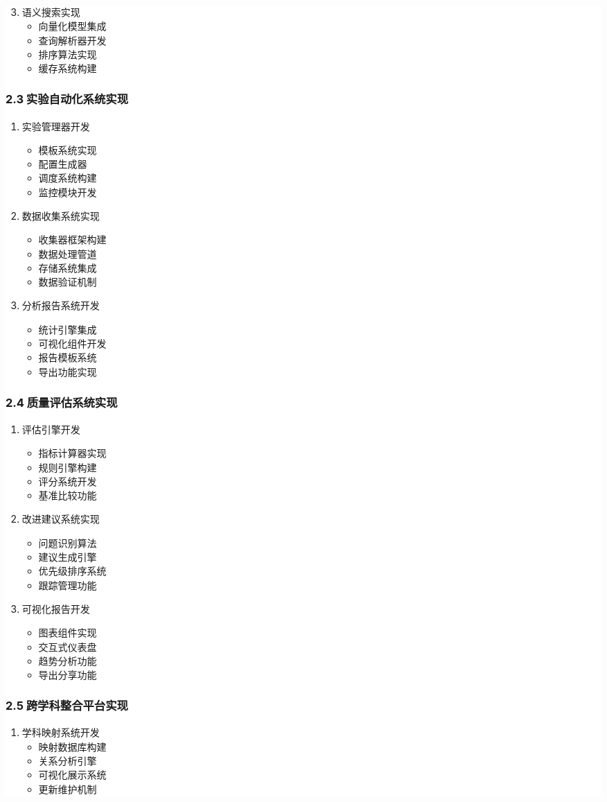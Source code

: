 3. 语义搜索实现
   - 向量化模型集成
   - 查询解析器开发
   - 排序算法实现
   - 缓存系统构建

### 2.3 实验自动化系统实现

1. 实验管理器开发
   - 模板系统实现
   - 配置生成器
   - 调度系统构建
   - 监控模块开发

2. 数据收集系统实现
   - 收集器框架构建
   - 数据处理管道
   - 存储系统集成
   - 数据验证机制

3. 分析报告系统开发
   - 统计引擎集成
   - 可视化组件开发
   - 报告模板系统
   - 导出功能实现

### 2.4 质量评估系统实现

1. 评估引擎开发
   - 指标计算器实现
   - 规则引擎构建
   - 评分系统开发
   - 基准比较功能

2. 改进建议系统实现
   - 问题识别算法
   - 建议生成引擎
   - 优先级排序系统
   - 跟踪管理功能

3. 可视化报告开发
   - 图表组件实现
   - 交互式仪表盘
   - 趋势分析功能
   - 导出分享功能

### 2.5 跨学科整合平台实现

1. 学科映射系统开发
   - 映射数据库构建
   - 关系分析引擎
   - 可视化展示系统
   - 更新维护机制
